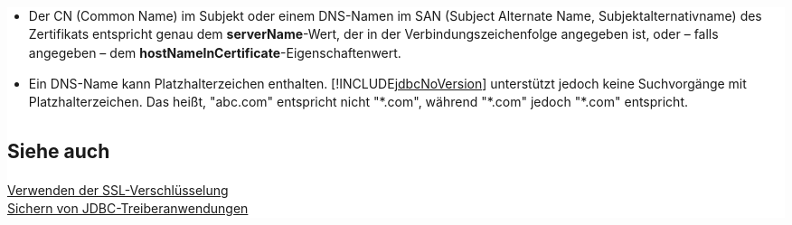 -   Der CN \(Common Name\) im Subjekt oder einem DNS\-Namen im SAN \(Subject Alternate Name, Subjektalternativname\) des Zertifikats entspricht genau dem **serverName**\-Wert, der in der Verbindungszeichenfolge angegeben ist, oder – falls angegeben – dem **hostNameInCertificate**\-Eigenschaftenwert.  
  
-   Ein DNS\-Name kann Platzhalterzeichen enthalten. [!INCLUDE[jdbcNoVersion](../content/includes/jdbcNoVersion_md.md)] unterstützt jedoch keine Suchvorgänge mit Platzhalterzeichen. Das heißt, "abc.com" entspricht nicht "\*.com", während "\*.com" jedoch "\*.com" entspricht.  
  
## Siehe auch  
 [Verwenden der SSL-Verschlüsselung](../content/Using-SSL-Encryption.md)   
 [Sichern von JDBC-Treiberanwendungen](../content/Securing-JDBC-Driver-Applications.md)  
  
  